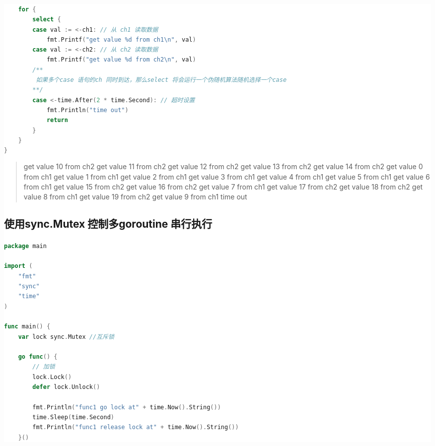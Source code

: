 ```go
	for {
		select {
		case val := <-ch1: // 从 ch1 读取数据
			fmt.Printf("get value %d from ch1\n", val)
		case val := <-ch2: // 从 ch2 读取数据
			fmt.Printf("get value %d from ch2\n", val)
		/**
		 如果多个case 语句的ch 同时到达，那么select 将会运行一个伪随机算法随机选择一个case
		**/	
		case <-time.After(2 * time.Second): // 超时设置
			fmt.Println("time out")
			return
		}
	}
}

```

>get value 10 from ch2
>get value 11 from ch2
>get value 12 from ch2
>get value 13 from ch2
>get value 14 from ch2
>get value 0 from ch1
>get value 1 from ch1
>get value 2 from ch1
>get value 3 from ch1
>get value 4 from ch1
>get value 5 from ch1
>get value 6 from ch1
>get value 15 from ch2
>get value 16 from ch2
>get value 7 from ch1
>get value 17 from ch2
>get value 18 from ch2
>get value 8 from ch1
>get value 19 from ch2
>get value 9 from ch1
>time out

## 使用sync.Mutex 控制多goroutine 串行执行

```go
package main

import (
	"fmt"
	"sync"
	"time"
)

func main() {
	var lock sync.Mutex //互斥锁

	go func() {
		// 加锁
		lock.Lock()
		defer lock.Unlock()

		fmt.Println("func1 go lock at" + time.Now().String())
		time.Sleep(time.Second)
		fmt.Println("func1 release lock at" + time.Now().String())
	}()
```